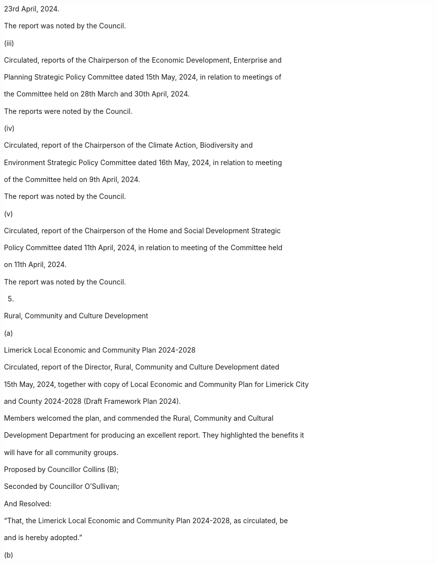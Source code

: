 23rd April, 2024.

The report was noted by the Council.

(iii)

Circulated, reports of the Chairperson of the Economic Development, Enterprise and

Planning Strategic Policy Committee dated 15th May, 2024, in relation to meetings of

the Committee held on 28th March and 30th April, 2024.

The reports were noted by the Council.

(iv)

Circulated, report of the Chairperson of the Climate Action, Biodiversity and

Environment Strategic Policy Committee dated 16th May, 2024, in relation to meeting

of the Committee held on 9th April, 2024.

The report was noted by the Council.

(v)

Circulated, report of the Chairperson of the Home and Social Development Strategic

Policy Committee dated 11th April, 2024, in relation to meeting of the Committee held

on 11th April, 2024.

The report was noted by the Council.

5.

Rural, Community and Culture Development

(a)

Limerick Local Economic and Community Plan 2024-2028

Circulated, report of the Director, Rural, Community and Culture Development dated

15th May, 2024, together with copy of Local Economic and Community Plan for Limerick City

and County 2024-2028 (Draft Framework Plan 2024).

Members welcomed the plan, and commended the Rural, Community and Cultural

Development Department for producing an excellent report. They highlighted the benefits it

will have for all community groups.

Proposed by Councillor Collins (B);

Seconded by Councillor O’Sullivan;

And Resolved:

“That, the Limerick Local Economic and Community Plan 2024-2028, as circulated, be

and is hereby adopted.”

(b)
